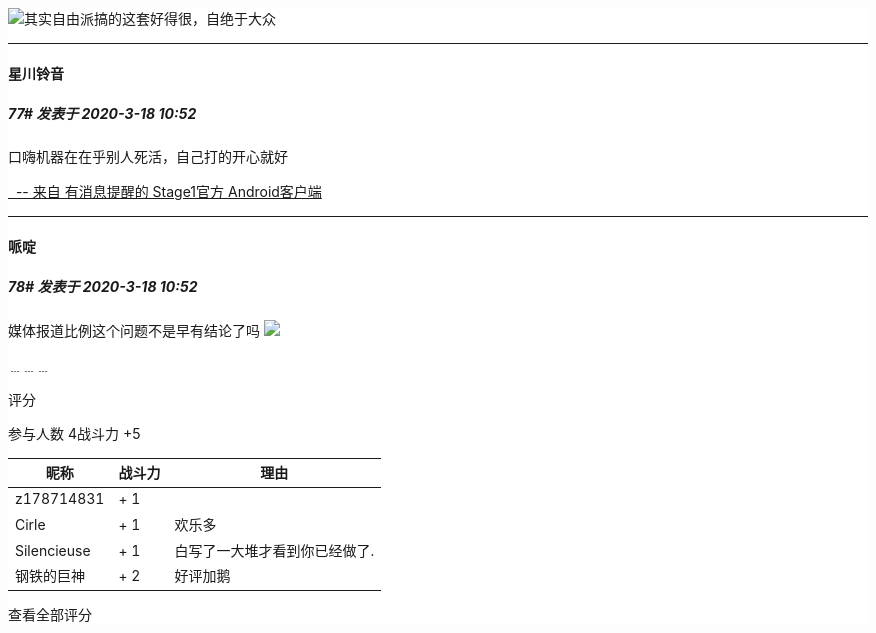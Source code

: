 

<img src="https://static.saraba1st.com/image/smiley/face2017/067.png" referrerpolicy="no-referrer">其实自由派搞的这套好得很，自绝于大众







-----

####  星川铃音  
##### 77#       发表于 2020-3-18 10:52




口嗨机器在在乎别人死活，自己打的开心就好

[  -- 来自 有消息提醒的 Stage1官方 Android客户端](https://www.coolapk.com/apk/140634)







-----

####  哌啶  
##### 78#       发表于 2020-3-18 10:52




媒体报道比例这个问题不是早有结论了吗
<img src="https://p.sda1.dev/0/97b8d9c860f7c0b5a2a548c80d8258dc/IMG_8EED7EC3B2F2D77099B048F995AA7507.jpeg" referrerpolicy="no-referrer">



﹍﹍﹍

评分





 参与人数 4战斗力 +5

|昵称|战斗力|理由|
|----|---|---|
| z178714831| + 1||
| Cirle| + 1|欢乐多|
| Silencieuse| + 1|白写了一大堆才看到你已经做了.|
| 钢铁的巨神| + 2|好评加鹅|



查看全部评分




